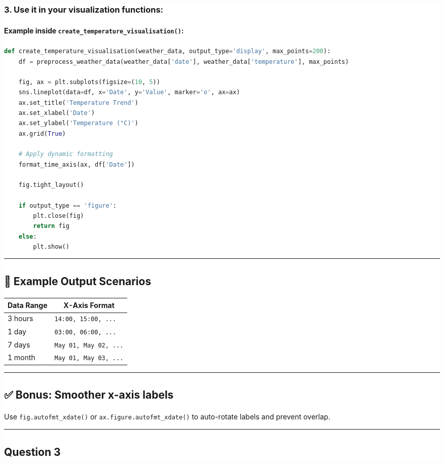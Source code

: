 
### 3. **Use it in your visualization functions:**

#### Example inside `create_temperature_visualisation()`:

```python
def create_temperature_visualisation(weather_data, output_type='display', max_points=200):
    df = preprocess_weather_data(weather_data['date'], weather_data['temperature'], max_points)

    fig, ax = plt.subplots(figsize=(10, 5))
    sns.lineplot(data=df, x='Date', y='Value', marker='o', ax=ax)
    ax.set_title('Temperature Trend')
    ax.set_xlabel('Date')
    ax.set_ylabel('Temperature (°C)')
    ax.grid(True)

    # Apply dynamic formatting
    format_time_axis(ax, df['Date'])

    fig.tight_layout()

    if output_type == 'figure':
        plt.close(fig)
        return fig
    else:
        plt.show()
```

---

## 🧪 Example Output Scenarios

| Data Range | X-Axis Format         |
| ---------- | --------------------- |
| 3 hours    | `14:00, 15:00, ...`   |
| 1 day      | `03:00, 06:00, ...`   |
| 7 days     | `May 01, May 02, ...` |
| 1 month    | `May 01, May 03, ...` |

---

## ✅ Bonus: Smoother x-axis labels

Use `fig.autofmt_xdate()` or `ax.figure.autofmt_xdate()` to auto-rotate labels and prevent overlap.

---

Question 3
-----------------------------------
